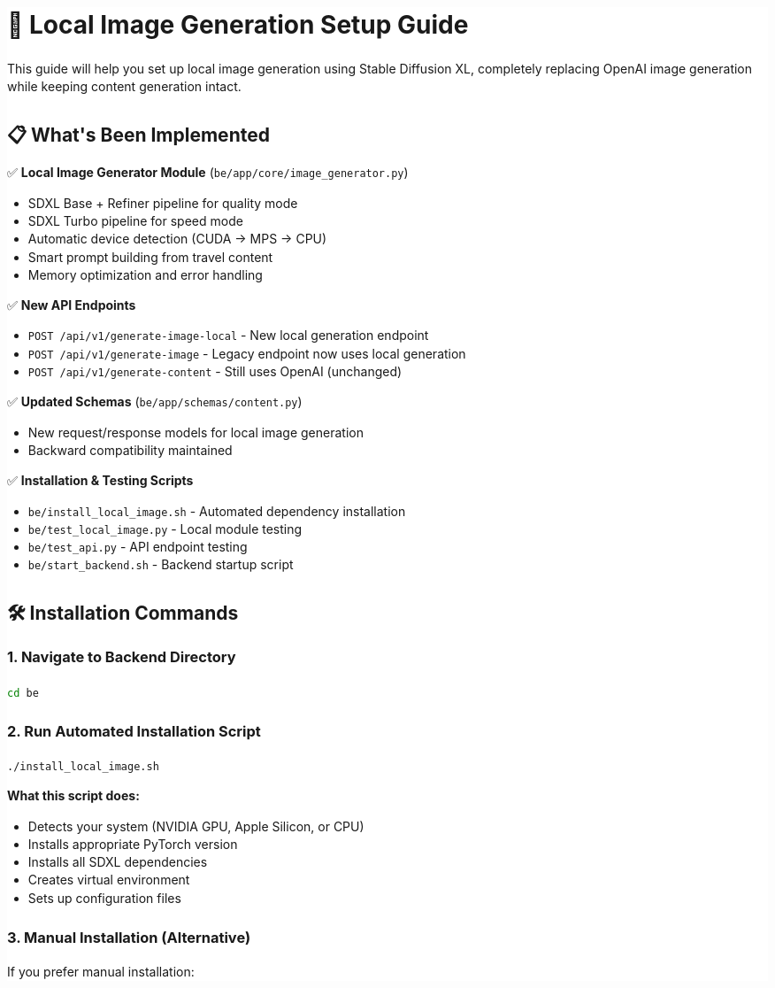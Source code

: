 # 🚀 Local Image Generation Setup Guide

This guide will help you set up local image generation using Stable Diffusion XL, completely replacing OpenAI image generation while keeping content generation intact.

## 📋 What's Been Implemented

✅ **Local Image Generator Module** (`be/app/core/image_generator.py`)
- SDXL Base + Refiner pipeline for quality mode
- SDXL Turbo pipeline for speed mode
- Automatic device detection (CUDA → MPS → CPU)
- Smart prompt building from travel content
- Memory optimization and error handling

✅ **New API Endpoints**
- `POST /api/v1/generate-image-local` - New local generation endpoint
- `POST /api/v1/generate-image` - Legacy endpoint now uses local generation
- `POST /api/v1/generate-content` - Still uses OpenAI (unchanged)

✅ **Updated Schemas** (`be/app/schemas/content.py`)
- New request/response models for local image generation
- Backward compatibility maintained

✅ **Installation & Testing Scripts**
- `be/install_local_image.sh` - Automated dependency installation
- `be/test_local_image.py` - Local module testing
- `be/test_api.py` - API endpoint testing
- `be/start_backend.sh` - Backend startup script

## 🛠️ Installation Commands

### 1. Navigate to Backend Directory
```bash
cd be
```

### 2. Run Automated Installation Script
```bash
./install_local_image.sh
```

**What this script does:**
- Detects your system (NVIDIA GPU, Apple Silicon, or CPU)
- Installs appropriate PyTorch version
- Installs all SDXL dependencies
- Creates virtual environment
- Sets up configuration files

### 3. Manual Installation (Alternative)

If you prefer manual installation:
